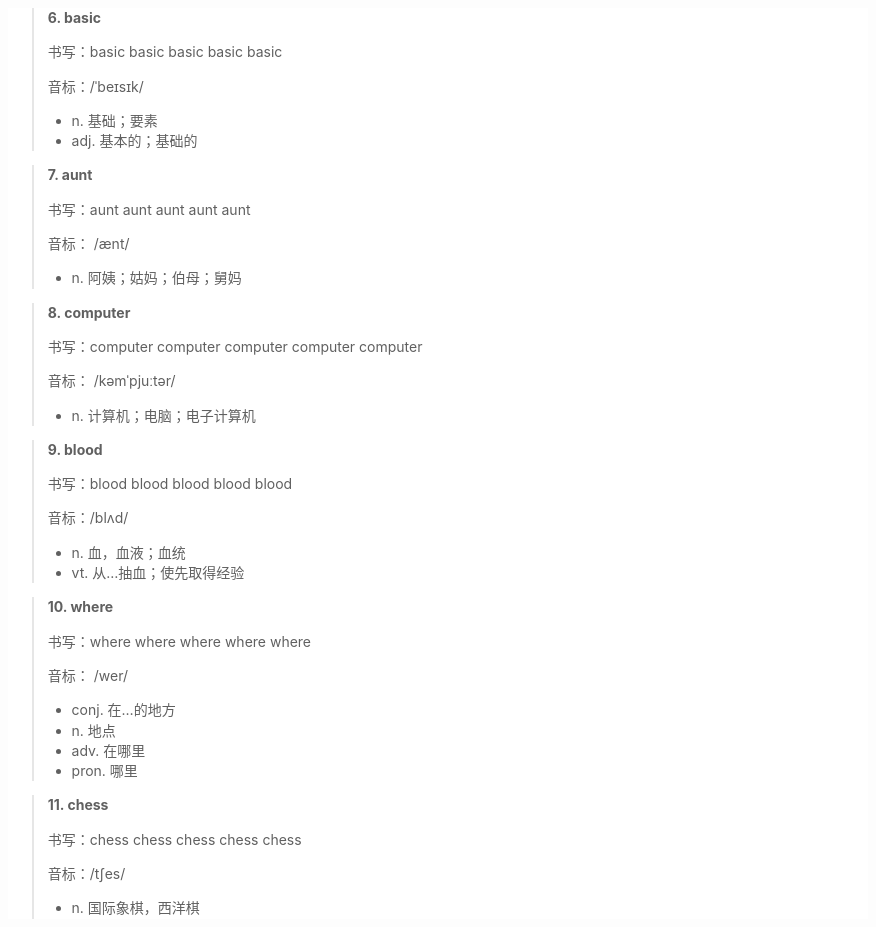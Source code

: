 > **6. basic**
>
> 书写：basic basic basic basic basic
>
> 音标：/ˈbeɪsɪk/
>
> - n. 基础；要素
> - adj. 基本的；基础的

> **7. aunt**
>
> 书写：aunt aunt aunt aunt aunt
>
> 音标： /ænt/
>
> - n. 阿姨；姑妈；伯母；舅妈

> **8. computer**
>
> 书写：computer computer computer computer computer
>
> 音标： /kəmˈpjuːtər/
>
> - n. 计算机；电脑；电子计算机


> **9. blood**
>
> 书写：blood blood blood blood blood
>
> 音标：/blʌd/
>
> - n. 血，血液；血统
> - vt. 从…抽血；使先取得经验


> **10. where**
>
> 书写：where where where where where
>
> 音标： /wer/
>
> - conj. 在…的地方
> - n. 地点
> - adv. 在哪里
> - pron. 哪里

> **11. chess**
>
> 书写：chess chess chess chess chess
>
> 音标：/tʃes/
>
> - n. 国际象棋，西洋棋
